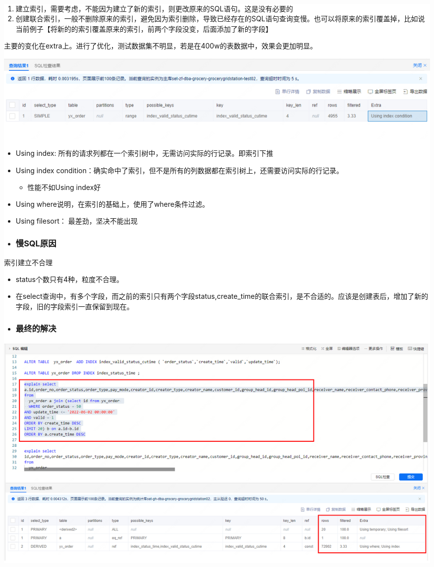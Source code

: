 1. 建立索引，需要考虑，不能因为建立了新的索引，则更改原来的SQL语句。这是没有必要的
2. 创建联合索引，一般不删除原来的索引，避免因为索引删除，导致已经存在的SQL语句查询变慢。也可以将原来的索引覆盖掉，比如说当前例子【将新的的索引覆盖原来的索引，前两个字段没变，后面添加了新的字段】 

主要的变化在extra上。进行了优化，测试数据集不明显，若是在400w的表数据中，效果会更加明显。

![image-20220606211952456](%E5%AE%9E%E4%B9%A0.assets/image-20220606211952456.png)

- Using index: 所有的请求列都在一个索引树中，无需访问实际的行记录。即索引下推
- Using index condition：确实命中了索引，但不是所有的列数据都在索引树上，还需要访问实际的行记录。 
  - 性能不如Using index好
- Using where说明，在索引的基础上，使用了where条件过滤。
- Using filesort： 最差劲，坚决不能出现





- ### 慢SQL原因

索引建立不合理

- status个数只有4种，粒度不合理。
- 在select查询中，有多个字段，而之前的索引只有两个字段status,create_time的联合索引，是不合适的。应该是创建表后，增加了新的字段，旧的字段索引一直保留到现在。

- ### 最终的解决

![image-20220608201054497](%E5%AE%9E%E4%B9%A0.assets/image-20220608201054497.png)
